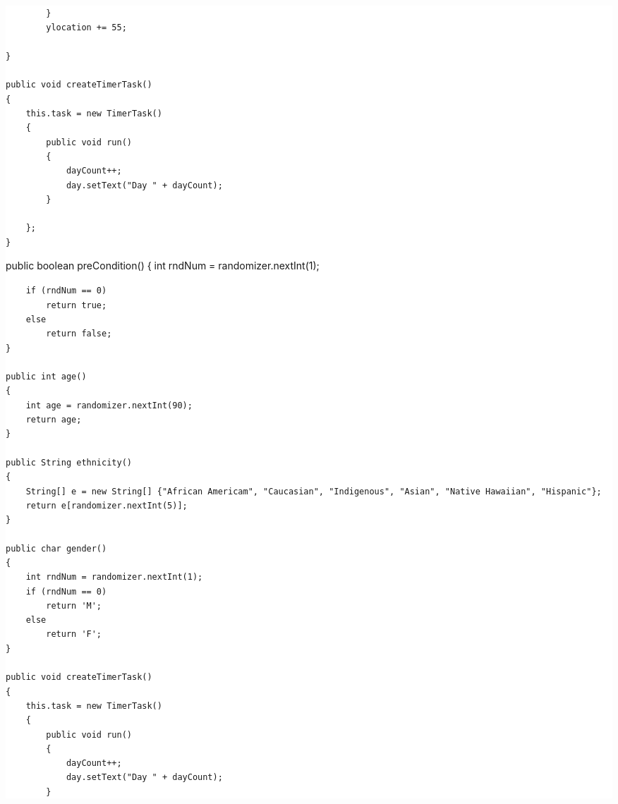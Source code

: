 			}
			ylocation += 55;
		
	}
	
	public void createTimerTask()
	{
		this.task = new TimerTask()
		{
			public void run() 
			{
				dayCount++;
				day.setText("Day " + dayCount);
			}
			
		};
	}
public boolean preCondition() 
	{
		int rndNum = randomizer.nextInt(1);
		
		if (rndNum == 0)
			return true;
		else
			return false;	
	}

	public int age() 
	{
		int age = randomizer.nextInt(90);
		return age; 
	}

	public String ethnicity() 
	{
		String[] e = new String[] {"African Americam", "Caucasian", "Indigenous", "Asian", "Native Hawaiian", "Hispanic"};
		return e[randomizer.nextInt(5)];
	}

	public char gender() 
	{
		int rndNum = randomizer.nextInt(1);
		if (rndNum == 0)
			return 'M';
		else
			return 'F';
	}
	
	public void createTimerTask()
	{
		this.task = new TimerTask()
		{
			public void run() 
			{
				dayCount++;
				day.setText("Day " + dayCount);
			}
			